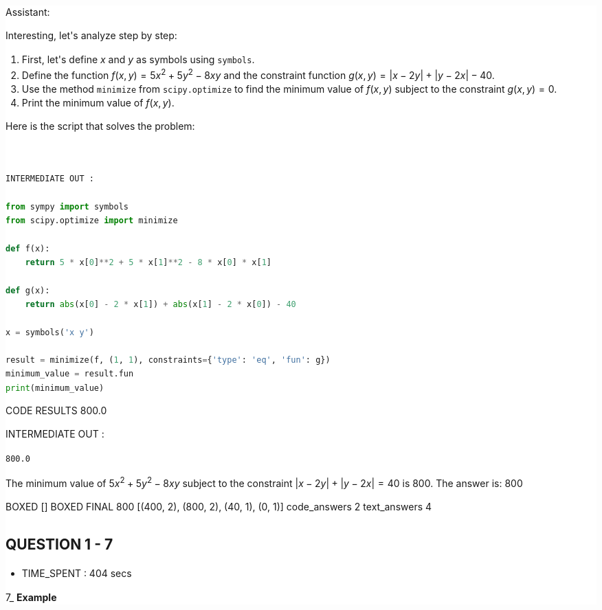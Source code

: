Assistant: 

Interesting, let's analyze step by step:



1. First, let's define $x$ and $y$ as symbols using `symbols`.
2. Define the function $f(x, y) = 5x^2 + 5y^2 - 8xy$ and the constraint function $g(x, y) = |x - 2y| + |y - 2x| - 40$.
3. Use the method `minimize` from `scipy.optimize` to find the minimum value of $f(x, y)$ subject to the constraint $g(x, y) = 0$.
4. Print the minimum value of $f(x, y)$.

Here is the script that solves the problem:

```python


INTERMEDIATE OUT :

from sympy import symbols
from scipy.optimize import minimize

def f(x):
    return 5 * x[0]**2 + 5 * x[1]**2 - 8 * x[0] * x[1]

def g(x):
    return abs(x[0] - 2 * x[1]) + abs(x[1] - 2 * x[0]) - 40

x = symbols('x y')

result = minimize(f, (1, 1), constraints={'type': 'eq', 'fun': g})
minimum_value = result.fun
print(minimum_value)
```

CODE RESULTS 800.0

INTERMEDIATE OUT :
```output
800.0
```
The minimum value of $5x^2+5y^2-8xy$ subject to the constraint $|x-2y| + |y-2x| = 40$ is $800$. The answer is: $800$

BOXED []
BOXED FINAL 800
[(400, 2), (800, 2), (40, 1), (0, 1)]
code_answers 2 text_answers 4



## QUESTION 1 - 7 
- TIME_SPENT : 404 secs

7_
**Example**
